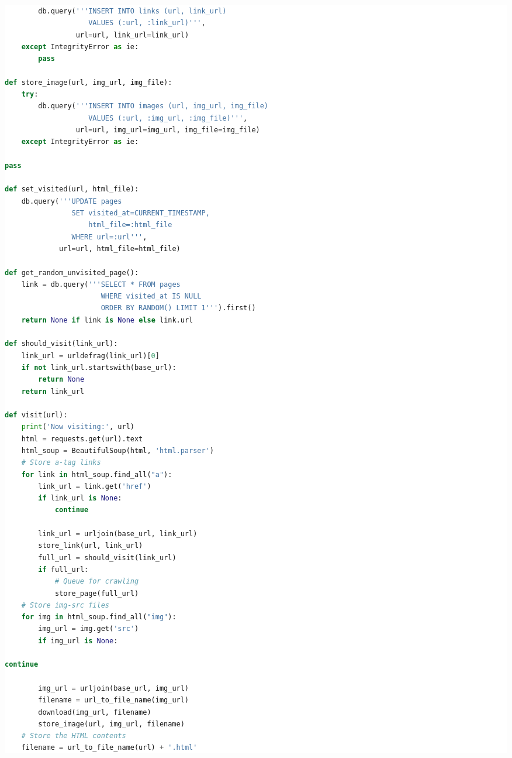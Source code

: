```py
        db.query('''INSERT INTO links (url, link_url)
                    VALUES (:url, :link_url)''',
                 url=url, link_url=link_url)
    except IntegrityError as ie:
        pass

def store_image(url, img_url, img_file):
    try:
        db.query('''INSERT INTO images (url, img_url, img_file)
                    VALUES (:url, :img_url, :img_file)''',
                 url=url, img_url=img_url, img_file=img_file)
    except IntegrityError as ie:

pass

def set_visited(url, html_file):
    db.query('''UPDATE pages
                SET visited_at=CURRENT_TIMESTAMP,
                    html_file=:html_file
                WHERE url=:url''',
             url=url, html_file=html_file)

def get_random_unvisited_page():
    link = db.query('''SELECT * FROM pages
                       WHERE visited_at IS NULL
                       ORDER BY RANDOM() LIMIT 1''').first()
    return None if link is None else link.url

def should_visit(link_url):
    link_url = urldefrag(link_url)[0]
    if not link_url.startswith(base_url):
        return None
    return link_url

def visit(url):
    print('Now visiting:', url)
    html = requests.get(url).text
    html_soup = BeautifulSoup(html, 'html.parser')
    # Store a-tag links
    for link in html_soup.find_all("a"):
        link_url = link.get('href')
        if link_url is None:
            continue

        link_url = urljoin(base_url, link_url)
        store_link(url, link_url)
        full_url = should_visit(link_url)
        if full_url:
            # Queue for crawling
            store_page(full_url)
    # Store img-src files
    for img in html_soup.find_all("img"):
        img_url = img.get('src')
        if img_url is None:

continue

        img_url = urljoin(base_url, img_url)
        filename = url_to_file_name(img_url)
        download(img_url, filename)
        store_image(url, img_url, filename)
    # Store the HTML contents
    filename = url_to_file_name(url) + '.html'
```